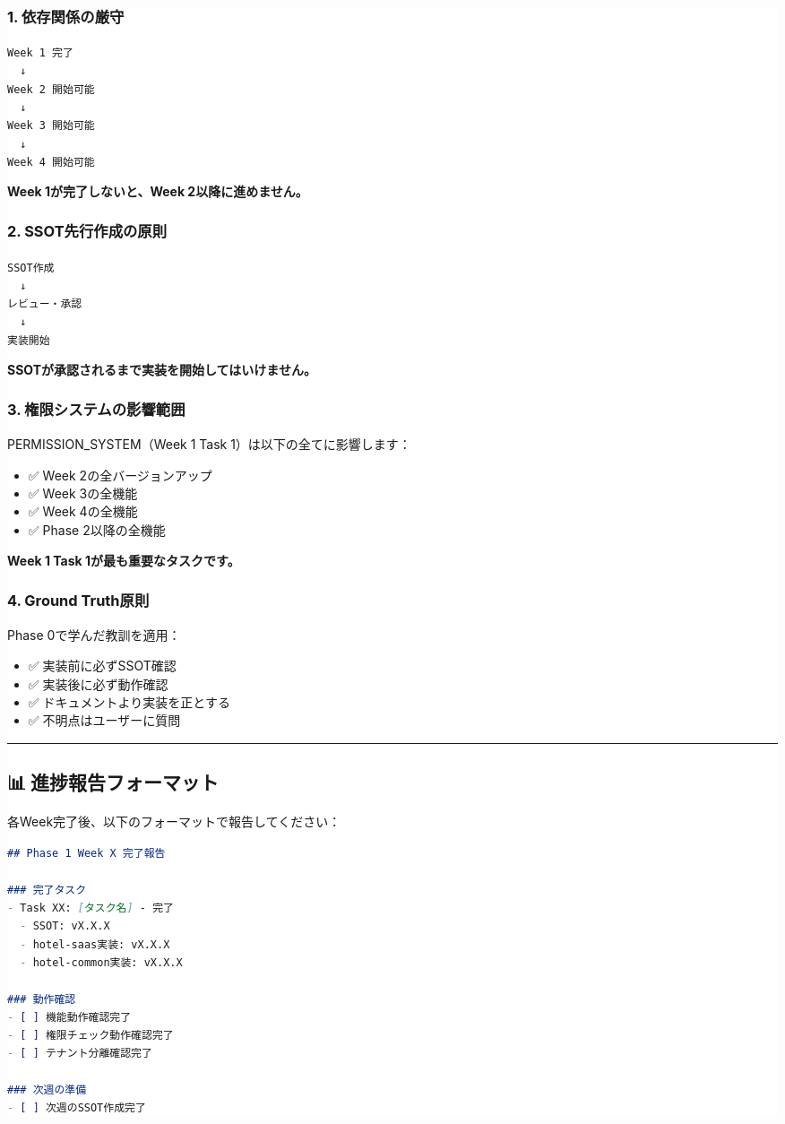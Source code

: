 ### 1. 依存関係の厳守

```
Week 1 完了
  ↓
Week 2 開始可能
  ↓
Week 3 開始可能
  ↓
Week 4 開始可能
```

**Week 1が完了しないと、Week 2以降に進めません。**

### 2. SSOT先行作成の原則

```
SSOT作成
  ↓
レビュー・承認
  ↓
実装開始
```

**SSOTが承認されるまで実装を開始してはいけません。**

### 3. 権限システムの影響範囲

PERMISSION_SYSTEM（Week 1 Task 1）は以下の全てに影響します：

- ✅ Week 2の全バージョンアップ
- ✅ Week 3の全機能
- ✅ Week 4の全機能
- ✅ Phase 2以降の全機能

**Week 1 Task 1が最も重要なタスクです。**

### 4. Ground Truth原則

Phase 0で学んだ教訓を適用：

- ✅ 実装前に必ずSSOT確認
- ✅ 実装後に必ず動作確認
- ✅ ドキュメントより実装を正とする
- ✅ 不明点はユーザーに質問

---

## 📊 進捗報告フォーマット

各Week完了後、以下のフォーマットで報告してください：

```markdown
## Phase 1 Week X 完了報告

### 完了タスク
- Task XX: [タスク名] - 完了
  - SSOT: vX.X.X
  - hotel-saas実装: vX.X.X
  - hotel-common実装: vX.X.X

### 動作確認
- [ ] 機能動作確認完了
- [ ] 権限チェック動作確認完了
- [ ] テナント分離確認完了

### 次週の準備
- [ ] 次週のSSOT作成完了
```